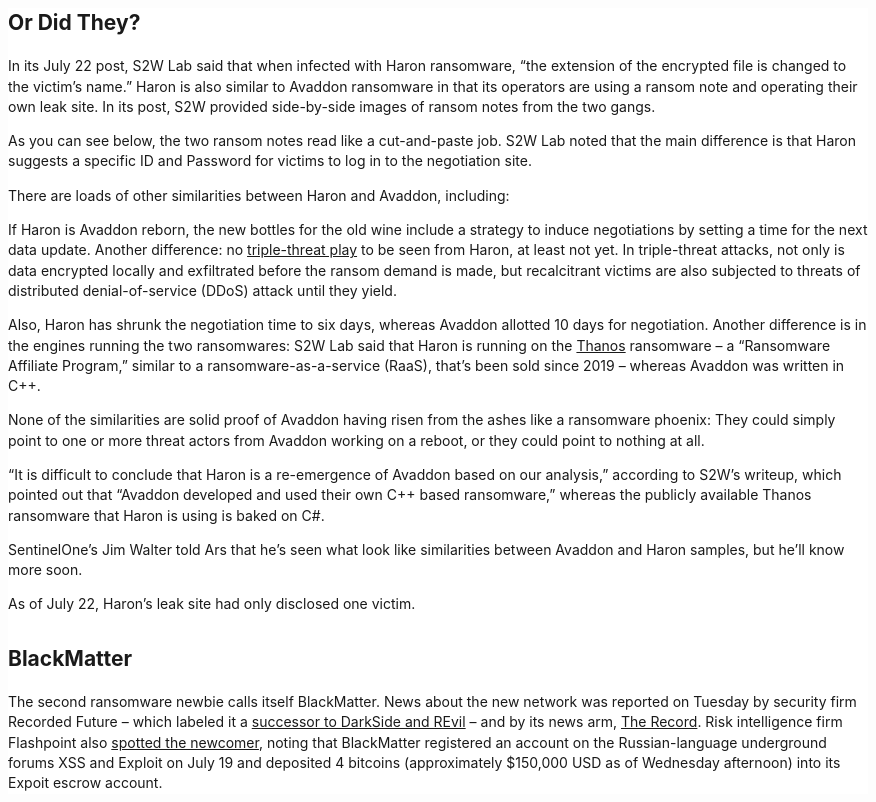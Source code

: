 
Or Did They?
------------


In its July 22 post, S2W Lab said that when infected with Haron ransomware, “the extension of the encrypted file is changed to the victim’s name.” Haron is also similar to Avaddon ransomware in that its operators are using a ransom note and operating their own leak site. In its post, S2W provided side-by-side images of ransom notes from the two gangs.


As you can see below, the two ransom notes read like a cut-and-paste job. S2W Lab noted that the main difference is that Haron suggests a specific ID and Password for victims to log in to the negotiation site.


There are loads of other similarities between Haron and Avaddon, including:


If Haron is Avaddon reborn, the new bottles for the old wine include a strategy to induce negotiations by setting a time for the next data update. Another difference: no [triple-threat play](https://blogs.blackberry.com/en/2021/06/threat-thursday-avaddon-ransomware-uses-ddos-attacks-as-triple-threat) to be seen from Haron, at least not yet. In triple-threat attacks, not only is data encrypted locally and exfiltrated before the ransom demand is made, but recalcitrant victims are also subjected to threats of distributed denial-of-service (DDoS) attack until they yield.


Also, Haron has shrunk the negotiation time to six days, whereas Avaddon allotted 10 days for negotiation. Another difference is in the engines running the two ransomwares: S2W Lab said that Haron is running on the [Thanos](https://threatpost.com/thanos-ransomware-weaponize-riplace-tactic/156438/) ransomware – a “Ransomware Affiliate Program,” similar to a ransomware-as-a-service (RaaS), that’s been sold since 2019 – whereas Avaddon was written in C++.


None of the similarities are solid proof of Avaddon having risen from the ashes like a ransomware phoenix: They could simply point to one or more threat actors from Avaddon working on a reboot, or they could point to nothing at all.


“It is difficult to conclude that Haron is a re-emergence of Avaddon based on our analysis,” according to S2W’s writeup, which pointed out that “Avaddon developed and used their own C++ based ransomware,” whereas the publicly available Thanos ransomware that Haron is using is baked on C#.


SentinelOne’s Jim Walter told Ars that he’s seen what look like similarities between Avaddon and Haron samples, but he’ll know more soon.


As of July 22, Haron’s leak site had only disclosed one victim.


BlackMatter
-----------


The second ransomware newbie calls itself BlackMatter. News about the new network was reported on Tuesday by security firm Recorded Future – which labeled it a [successor to DarkSide and REvil](https://www.recordedfuture.com/blackmatter-ransomware-successor-darkside-revil/) – and by its news arm, [The Record](https://therecord.media/blackmatter-ransomware-targets-companies-with-revenues-of-100-million-and-more/). Risk intelligence firm Flashpoint also [spotted the newcomer](https://www.flashpoint-intel.com/blog/chatter-indicates-blackmatter-as-revil-successor/), noting that BlackMatter registered an account on the Russian-language underground forums XSS and Exploit on July 19 and deposited 4 bitcoins (approximately $150,000 USD as of Wednesday afternoon) into its Expoit escrow account.
